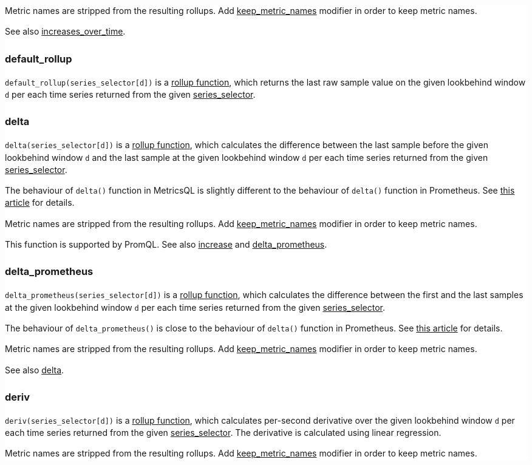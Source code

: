 Metric names are stripped from the resulting rollups. Add [keep\_metric\_names](https://docs.victoriametrics.com/MetricsQL.html#keep\_metric\_names) modifier in order to keep metric names.

See also [increases\_over\_time](https://docs.victoriametrics.com/MetricsQL.html#increases\_over\_time).

### **default\_rollup**

`default_rollup(series_selector[d])` is a [rollup function](https://docs.victoriametrics.com/MetricsQL.html#rollup-functions), which returns the last raw sample value on the given lookbehind window `d` per each time series returned from the given [series\_selector](https://docs.victoriametrics.com/keyConcepts.html#filtering).

### **delta**

`delta(series_selector[d])` is a [rollup function](https://docs.victoriametrics.com/MetricsQL.html#rollup-functions), which calculates the difference between the last sample before the given lookbehind window `d` and the last sample at the given lookbehind window `d` per each time series returned from the given [series\_selector](https://docs.victoriametrics.com/keyConcepts.html#filtering).

The behaviour of `delta()` function in MetricsQL is slightly different to the behaviour of `delta()` function in Prometheus. See [this article](https://medium.com/@romanhavronenko/victoriametrics-promql-compliance-d4318203f51e) for details.

Metric names are stripped from the resulting rollups. Add [keep\_metric\_names](https://docs.victoriametrics.com/MetricsQL.html#keep\_metric\_names) modifier in order to keep metric names.

This function is supported by PromQL. See also [increase](https://docs.victoriametrics.com/MetricsQL.html#increase) and [delta\_prometheus](https://docs.victoriametrics.com/MetricsQL.html#delta\_prometheus).

### **delta\_prometheus**

`delta_prometheus(series_selector[d])` is a [rollup function](https://docs.victoriametrics.com/MetricsQL.html#rollup-functions), which calculates the difference between the first and the last samples at the given lookbehind window `d` per each time series returned from the given [series\_selector](https://docs.victoriametrics.com/keyConcepts.html#filtering).

The behaviour of `delta_prometheus()` is close to the behaviour of `delta()` function in Prometheus. See [this article](https://medium.com/@romanhavronenko/victoriametrics-promql-compliance-d4318203f51e) for details.

Metric names are stripped from the resulting rollups. Add [keep\_metric\_names](https://docs.victoriametrics.com/MetricsQL.html#keep\_metric\_names) modifier in order to keep metric names.

See also [delta](https://docs.victoriametrics.com/MetricsQL.html#delta).

### **deriv**

`deriv(series_selector[d])` is a [rollup function](https://docs.victoriametrics.com/MetricsQL.html#rollup-functions), which calculates per-second derivative over the given lookbehind window `d` per each time series returned from the given [series\_selector](https://docs.victoriametrics.com/keyConcepts.html#filtering). The derivative is calculated using linear regression.

Metric names are stripped from the resulting rollups. Add [keep\_metric\_names](https://docs.victoriametrics.com/MetricsQL.html#keep\_metric\_names) modifier in order to keep metric names.
